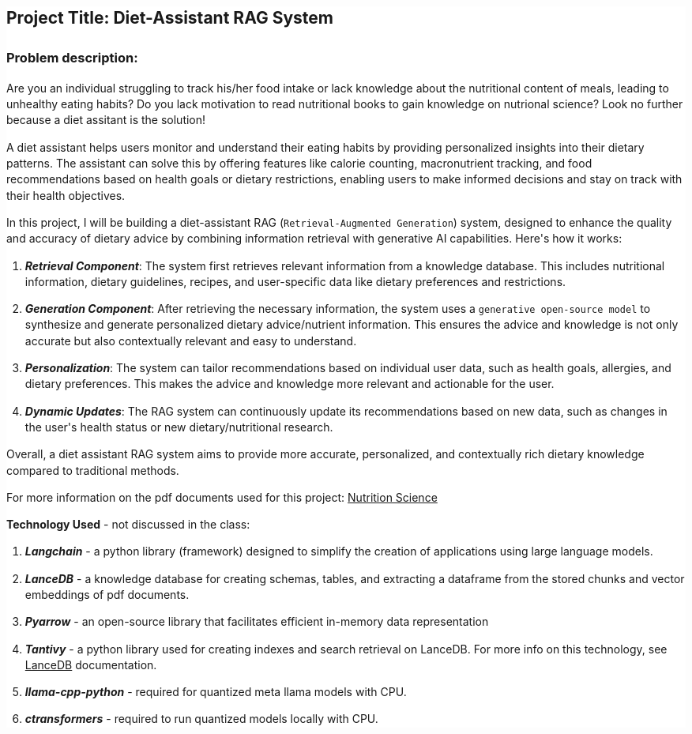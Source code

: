 ## Project Title: Diet-Assistant RAG System

### Problem description:

Are you an individual struggling to track his/her food intake or lack knowledge about the nutritional content of meals, leading to unhealthy eating habits? Do you lack motivation to read nutritional books to gain knowledge on nutrional science? Look no further because a diet assitant is the solution!

A diet assistant helps users monitor and understand their eating habits by providing personalized insights into their dietary patterns. The assistant can solve this by offering features like calorie counting, macronutrient tracking, and food recommendations based on health goals or dietary restrictions, enabling users to make informed decisions and stay on track with their health objectives.

In this project, I will be building a diet-assistant RAG (`Retrieval-Augmented Generation`) system, designed to enhance the quality and accuracy of dietary advice by combining information retrieval with generative AI capabilities. Here's how it works:

1. ***Retrieval Component***: The system first retrieves relevant information from a knowledge database. This includes nutritional information, dietary guidelines, recipes, and user-specific data like dietary preferences and restrictions.

2. ***Generation Component***: After retrieving the necessary information, the system uses a `generative open-source model` to synthesize and generate personalized dietary advice/nutrient information. This ensures the advice and knowledge is not only accurate but also contextually relevant and easy to understand.

3. ***Personalization***: The system can tailor recommendations based on individual user data, such as health goals, allergies, and dietary preferences. This makes the advice and knowledge more relevant and actionable for the user.

4. ***Dynamic Updates***: The RAG system can continuously update its recommendations based on new data, such as changes in the user's health status or new dietary/nutritional research.

Overall, a diet assistant RAG system aims to provide more accurate, personalized, and contextually rich dietary knowledge compared to traditional methods.

For more information on the pdf documents used for this project: [Nutrition Science](https://github.com/bluemusk24/LLM-diet-assitant/blob/main/RAG_flow/Introduction%20to%20Nutrition%20Science%2C%20LibreTexts%20Project.pdf)

**Technology Used** - not discussed in the class:

1. ***Langchain*** - a python library (framework) designed to simplify the creation of applications using large language models.

2. ***LanceDB*** - a knowledge database for creating schemas, tables, and extracting a dataframe from the stored chunks and vector embeddings of pdf documents.

3. ***Pyarrow*** - an open-source library that facilitates efficient in-memory data representation

4. ***Tantivy*** - a python library used for creating indexes and search retrieval on LanceDB. For more info on this technology, see [LanceDB](https://lancedb.github.io/lancedb/fts/) documentation.

5. ***llama-cpp-python*** - required for quantized meta llama models with CPU.

6. ***ctransformers*** - required to run quantized models locally with CPU.

